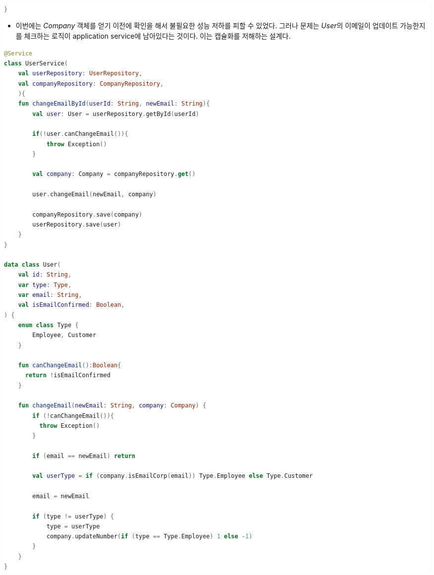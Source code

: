```kotlin
}
```

- 이번에는 *Company* 객체를 얻기 이전에 확인을 해서 불필요한 성능 저하를 피할 수 있었다. 그러나 문제는 *User*의 이메일이 업데이트 가능한지를 체크하는 로직이 application service에 남아있다는 것이다. 이는 캡슐화를 저해하는 설계다.

```kotlin
@Service
class UserService(
    val userRepository: UserRepository,
    val companyRepository: CompanyRepository,
    ){
    fun changeEmailById(userId: String, newEmail: String){
        val user: User = userRepository.getById(userId)

        if(!user.canChangeEmail()){
            throw Exception()
        }

        val company: Company = companyRepository.get()

        user.changeEmail(newEmail, company)

        companyRepository.save(company)
        userRepository.save(user)
    }
}

data class User(
    val id: String,
    var type: Type,
    var email: String,
    val isEmailConfirmed: Boolean,
) {
    enum class Type {
        Employee, Customer
    }

    fun canChangeEmail():Boolean{
      return !isEmailConfirmed
    }

    fun changeEmail(newEmail: String, company: Company) {
        if (!canChangeEmail()){
          throw Exception()
        }

        if (email == newEmail) return

        val userType = if (company.isEmailCorp(email)) Type.Employee else Type.Customer

        email = newEmail

        if (type != userType) {
            type = userType
            company.updateNumber(if (type == Type.Employee) 1 else -1)
        }
    }
}
```
